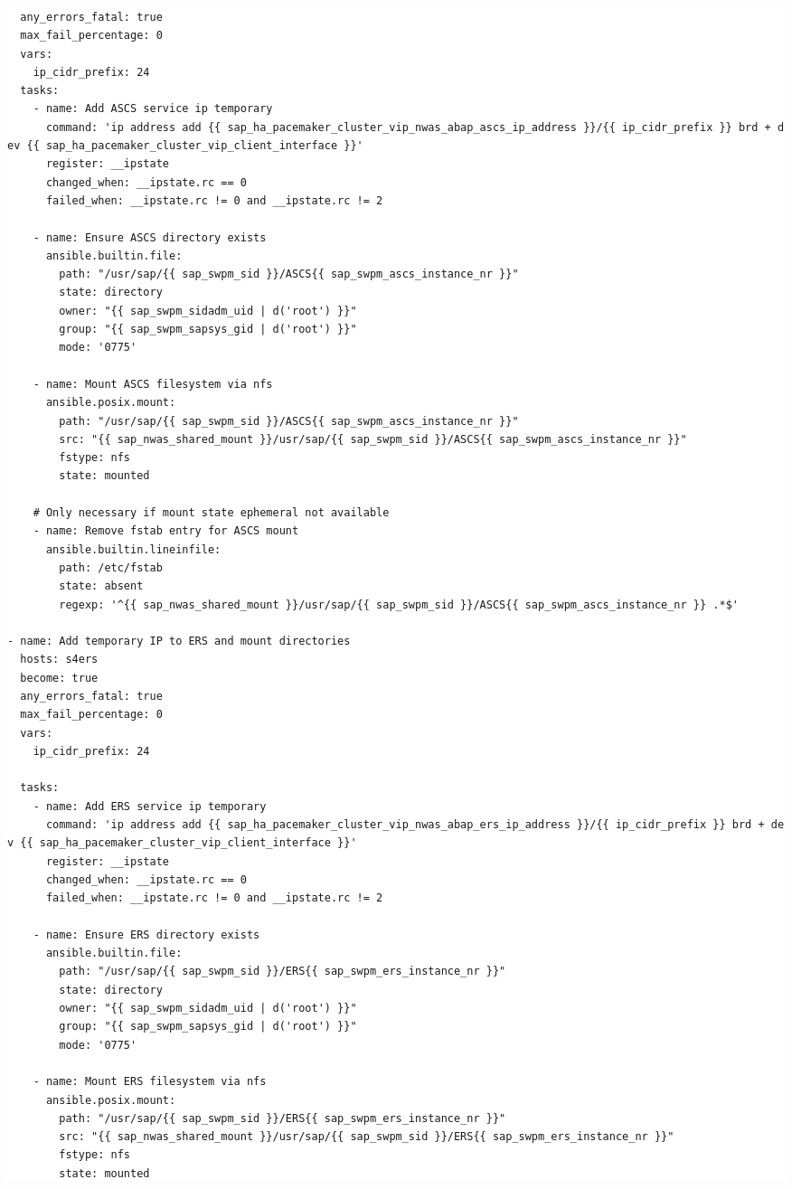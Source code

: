       any_errors_fatal: true
      max_fail_percentage: 0
      vars:
        ip_cidr_prefix: 24
      tasks:
        - name: Add ASCS service ip temporary
          command: 'ip address add {{ sap_ha_pacemaker_cluster_vip_nwas_abap_ascs_ip_address }}/{{ ip_cidr_prefix }} brd + dev {{ sap_ha_pacemaker_cluster_vip_client_interface }}'
          register: __ipstate
          changed_when: __ipstate.rc == 0
          failed_when: __ipstate.rc != 0 and __ipstate.rc != 2

        - name: Ensure ASCS directory exists
          ansible.builtin.file:
            path: "/usr/sap/{{ sap_swpm_sid }}/ASCS{{ sap_swpm_ascs_instance_nr }}"
            state: directory
            owner: "{{ sap_swpm_sidadm_uid | d('root') }}"
            group: "{{ sap_swpm_sapsys_gid | d('root') }}"
            mode: '0775'

        - name: Mount ASCS filesystem via nfs
          ansible.posix.mount:
            path: "/usr/sap/{{ sap_swpm_sid }}/ASCS{{ sap_swpm_ascs_instance_nr }}"
            src: "{{ sap_nwas_shared_mount }}/usr/sap/{{ sap_swpm_sid }}/ASCS{{ sap_swpm_ascs_instance_nr }}"
            fstype: nfs
            state: mounted

        # Only necessary if mount state ephemeral not available
        - name: Remove fstab entry for ASCS mount
          ansible.builtin.lineinfile:
            path: /etc/fstab
            state: absent
            regexp: '^{{ sap_nwas_shared_mount }}/usr/sap/{{ sap_swpm_sid }}/ASCS{{ sap_swpm_ascs_instance_nr }} .*$'

    - name: Add temporary IP to ERS and mount directories
      hosts: s4ers
      become: true
      any_errors_fatal: true
      max_fail_percentage: 0
      vars:
        ip_cidr_prefix: 24

      tasks:
        - name: Add ERS service ip temporary
          command: 'ip address add {{ sap_ha_pacemaker_cluster_vip_nwas_abap_ers_ip_address }}/{{ ip_cidr_prefix }} brd + dev {{ sap_ha_pacemaker_cluster_vip_client_interface }}'
          register: __ipstate
          changed_when: __ipstate.rc == 0
          failed_when: __ipstate.rc != 0 and __ipstate.rc != 2

        - name: Ensure ERS directory exists
          ansible.builtin.file:
            path: "/usr/sap/{{ sap_swpm_sid }}/ERS{{ sap_swpm_ers_instance_nr }}"
            state: directory
            owner: "{{ sap_swpm_sidadm_uid | d('root') }}"
            group: "{{ sap_swpm_sapsys_gid | d('root') }}"
            mode: '0775'

        - name: Mount ERS filesystem via nfs
          ansible.posix.mount:
            path: "/usr/sap/{{ sap_swpm_sid }}/ERS{{ sap_swpm_ers_instance_nr }}"
            src: "{{ sap_nwas_shared_mount }}/usr/sap/{{ sap_swpm_sid }}/ERS{{ sap_swpm_ers_instance_nr }}"
            fstype: nfs
            state: mounted
